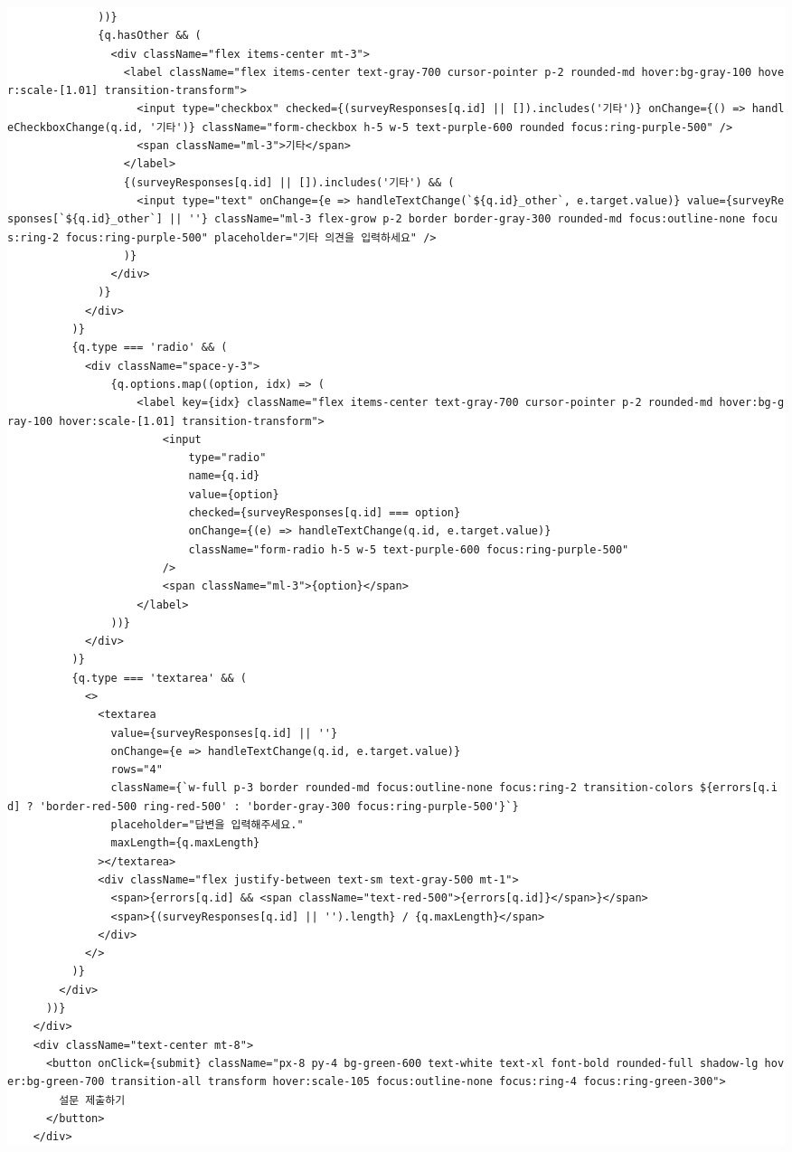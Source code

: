                   ))}
                  {q.hasOther && (
                    <div className="flex items-center mt-3">
                      <label className="flex items-center text-gray-700 cursor-pointer p-2 rounded-md hover:bg-gray-100 hover:scale-[1.01] transition-transform">
                        <input type="checkbox" checked={(surveyResponses[q.id] || []).includes('기타')} onChange={() => handleCheckboxChange(q.id, '기타')} className="form-checkbox h-5 w-5 text-purple-600 rounded focus:ring-purple-500" />
                        <span className="ml-3">기타</span>
                      </label>
                      {(surveyResponses[q.id] || []).includes('기타') && (
                        <input type="text" onChange={e => handleTextChange(`${q.id}_other`, e.target.value)} value={surveyResponses[`${q.id}_other`] || ''} className="ml-3 flex-grow p-2 border border-gray-300 rounded-md focus:outline-none focus:ring-2 focus:ring-purple-500" placeholder="기타 의견을 입력하세요" />
                      )}
                    </div>
                  )}
                </div>
              )}
              {q.type === 'radio' && (
                <div className="space-y-3">
                    {q.options.map((option, idx) => (
                        <label key={idx} className="flex items-center text-gray-700 cursor-pointer p-2 rounded-md hover:bg-gray-100 hover:scale-[1.01] transition-transform">
                            <input 
                                type="radio" 
                                name={q.id}
                                value={option}
                                checked={surveyResponses[q.id] === option}
                                onChange={(e) => handleTextChange(q.id, e.target.value)}
                                className="form-radio h-5 w-5 text-purple-600 focus:ring-purple-500" 
                            />
                            <span className="ml-3">{option}</span>
                        </label>
                    ))}
                </div>
              )}
              {q.type === 'textarea' && (
                <>
                  <textarea 
                    value={surveyResponses[q.id] || ''} 
                    onChange={e => handleTextChange(q.id, e.target.value)} 
                    rows="4" 
                    className={`w-full p-3 border rounded-md focus:outline-none focus:ring-2 transition-colors ${errors[q.id] ? 'border-red-500 ring-red-500' : 'border-gray-300 focus:ring-purple-500'}`} 
                    placeholder="답변을 입력해주세요." 
                    maxLength={q.maxLength}
                  ></textarea>
                  <div className="flex justify-between text-sm text-gray-500 mt-1">
                    <span>{errors[q.id] && <span className="text-red-500">{errors[q.id]}</span>}</span>
                    <span>{(surveyResponses[q.id] || '').length} / {q.maxLength}</span>
                  </div>
                </>
              )}
            </div>
          ))}
        </div>
        <div className="text-center mt-8">
          <button onClick={submit} className="px-8 py-4 bg-green-600 text-white text-xl font-bold rounded-full shadow-lg hover:bg-green-700 transition-all transform hover:scale-105 focus:outline-none focus:ring-4 focus:ring-green-300">
            설문 제출하기
          </button>
        </div>
